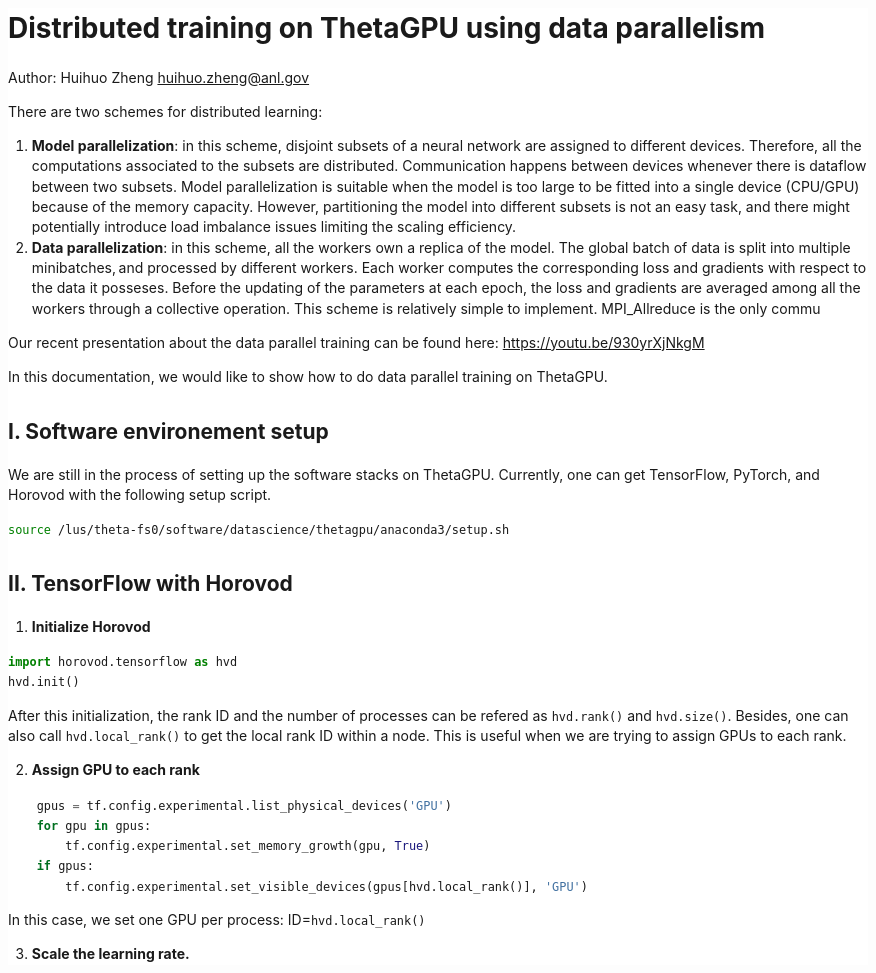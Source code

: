 # Distributed training on ThetaGPU using data parallelism

Author: Huihuo Zheng <huihuo.zheng@anl.gov>

There are two schemes for distributed learning:

1. **Model parallelization**: in this scheme, disjoint subsets of a neural network are assigned to different devices. Therefore, all the computations associated to the subsets are distributed. Communication happens between devices whenever there is dataflow between two subsets. Model parallelization is suitable when the model is too large to be fitted into a single device (CPU/GPU) because of the memory capacity. However, partitioning the model into different subsets is not an easy task, and there might potentially introduce load imbalance issues limiting the scaling efficiency.  
2. **Data parallelization**: in this scheme, all the workers own a replica of the model. The global batch of data is split into multiple minibatches, and processed by different workers. Each worker computes the corresponding loss and gradients with respect to the data it posseses. Before the updating of the parameters at each epoch, the loss and gradients are averaged among all the workers through a collective operation. This scheme is relatively simple to implement. MPI_Allreduce is the only commu

Our recent presentation about the data parallel training can be found here: https://youtu.be/930yrXjNkgM

In this documentation, we would like to show how to do data parallel training on ThetaGPU. 


## I. Software environement setup
We are still in the process of setting up the software stacks on ThetaGPU. Currently, one can get TensorFlow, PyTorch, and Horovod with the following setup script. 
```bash
source /lus/theta-fs0/software/datascience/thetagpu/anaconda3/setup.sh
```
## II. TensorFlow with Horovod
1) **Initialize Horovod**
```python
import horovod.tensorflow as hvd 
hvd.init()
```
After this initialization, the rank ID and the number of processes can be refered as ```hvd.rank()``` and ```hvd.size()```. Besides, one can also call ```hvd.local_rank()``` to get the local rank ID within a node. This is useful when we are trying to assign GPUs to each rank. 

2) **Assign GPU to each rank**
```python
    gpus = tf.config.experimental.list_physical_devices('GPU')
    for gpu in gpus:
        tf.config.experimental.set_memory_growth(gpu, True)
    if gpus:
        tf.config.experimental.set_visible_devices(gpus[hvd.local_rank()], 'GPU')
```
In this case, we set one GPU per process: ID=```hvd.local_rank()```


3) **Scale the learning rate.**
